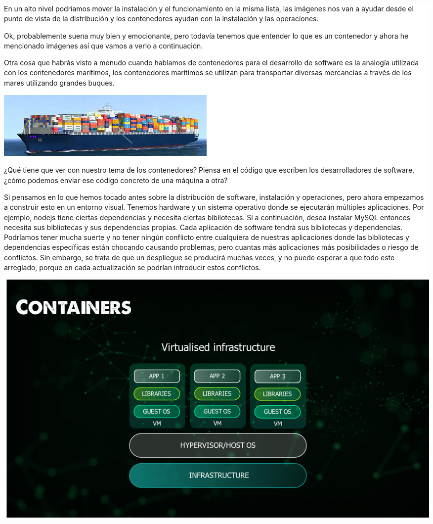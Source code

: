 En un alto nivel podríamos mover la instalación y el funcionamiento en la misma lista, las imágenes nos van a ayudar desde el punto de vista de la distribución y los contenedores ayudan con la instalación y las operaciones.

Ok, probablemente suena muy bien y emocionante, pero todavía tenemos que entender lo que es un contenedor y ahora he mencionado imágenes así que vamos a verlo a continuación.

Otra cosa que habrás visto a menudo cuando hablamos de contenedores para el desarrollo de software es la analogía utilizada con los contenedores marítimos, los contenedores marítimos se utilizan para transportar diversas mercancías a través de los mares utilizando grandes buques.

![](Images/Day42_Containers5.png)

¿Qué tiene que ver con nuestro tema de los contenedores? Piensa en el código que escriben los desarrolladores de software, ¿cómo podemos enviar ese código concreto de una máquina a otra?

Si pensamos en lo que hemos tocado antes sobre la distribución de software, instalación y operaciones, pero ahora empezamos a construir esto en un entorno visual. Tenemos hardware y un sistema operativo donde se ejecutarán múltiples aplicaciones. Por ejemplo, nodejs tiene ciertas dependencias y necesita ciertas bibliotecas. Si a continuación, desea instalar MySQL entonces necesita sus bibliotecas y sus dependencias propias. Cada aplicación de software tendrá sus bibliotecas y dependencias. Podríamos tener mucha suerte y no tener ningún conflicto entre cualquiera de nuestras aplicaciones donde las bibliotecas y dependencias específicas están chocando causando problemas, pero cuantas más aplicaciones más posibilidades o riesgo de conflictos. Sin embargo, se trata de que un despliegue se producirá muchas veces, y no puede esperar a que todo este arreglado, porque en cada actualización se podrían introducir estos conflictos.

![](Images/Day42_Containers6.png)
